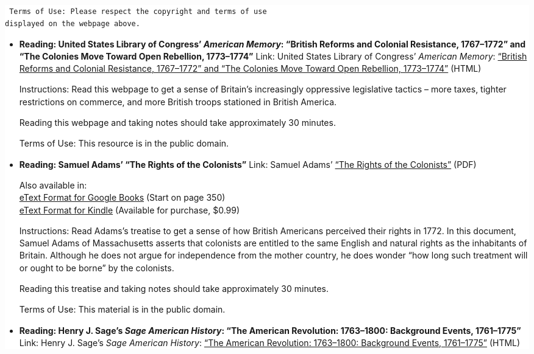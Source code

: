      Terms of Use: Please respect the copyright and terms of use
    displayed on the webpage above.

-   **Reading: United States Library of Congress’ *American Memory*:
    “British Reforms and Colonial Resistance, 1767–1772” and “The
    Colonies Move Toward Open Rebellion, 1773–1774”**
    Link: United States Library of Congress’ *American Memory*:
    [“British Reforms and Colonial Resistance, 1767–1772” and “The
    Colonies Move Toward Open Rebellion,
    1773–1774”](http://resources.saylor.org.s3.amazonaws.com/HIST/HIST211/HIST211-2.1.2-British%20Reforms%20and%20Colonial%20Resistance%2C%201767-1772-PD_files/HIST211-2.1.2-British%20Reforms%20and%20Colonial%20Resistance%2C%201767-1772-PD.html) (HTML)  
      
     Instructions: Read this webpage to get a sense of Britain’s
    increasingly oppressive legislative tactics – more taxes, tighter
    restrictions on commerce, and more British troops stationed in
    British America.  
      
     Reading this webpage and taking notes should take approximately 30
    minutes.  
      
     Terms of Use: This resource is in the public domain.

-   **Reading: Samuel Adams’ “The Rights of the Colonists”**
    Link: Samuel Adams’ [“The Rights of the
    Colonists”](https://resources.saylor.org/wwwresources/archived/site/wp-content/uploads/2010/11/The-Rights-of-the-Colonists.pdf) (PDF)  
      
     Also available in:  
     [eText Format for Google
    Books](http://books.google.com/books?id=IosKAQAAIAAJ&pg=PA350&dq=Samuel+Adams,+The+Rights+of+the+Colonists&hl=en&ei=82A_TLmaBMH48Aa1n9COCw&sa=X&oi=book_result&ct=result&resnum=3&ved=0CDEQ6AEwAg#v=onepage&q=Samuel%20Adams%2C%20The%20Rights%20of%20the%20Colonists&f=false) (Start
    on page 350)  
     [eText Format for
    Kindle](http://www.amazon.com/Words-Our-Fathers-Declarations-ebook/dp/B002KE4DJS/ref=sr_1_1?ie=UTF8&m=AG56TWVU5XWC2&s=digital-text&qid=1279222111&sr=1-1) (Available
    for purchase, $0.99)  
      
     Instructions: Read Adams’s treatise to get a sense of how British
    Americans perceived their rights in 1772. In this document, Samuel
    Adams of Massachusetts asserts that colonists are entitled to the
    same English and natural rights as the inhabitants of Britain.
    Although he does not argue for independence from the mother country,
    he does wonder “how long such treatment will or ought to be borne”
    by the colonists.  
      
     Reading this treatise and taking notes should take approximately 30
    minutes.  
      
     Terms of Use: This material is in the public domain.

-   **Reading: Henry J. Sage’s *Sage American History*: “The American
    Revolution: 1763–1800: Background Events, 1761–1775”**
    Link: Henry J. Sage’s *Sage American History*: [“The American
    Revolution: 1763–1800: Background Events,
    1761–1775”](http://resources.saylor.org.s3.amazonaws.com/HIST/HIST211/HIST211-2.1.2-American%20Revolution-Background%20Events%201761-1774-CCBYNCSA_files/HIST211-2.1.2-American%20Revolution-Background%20Events%201761-1774.html) (HTML)  
      